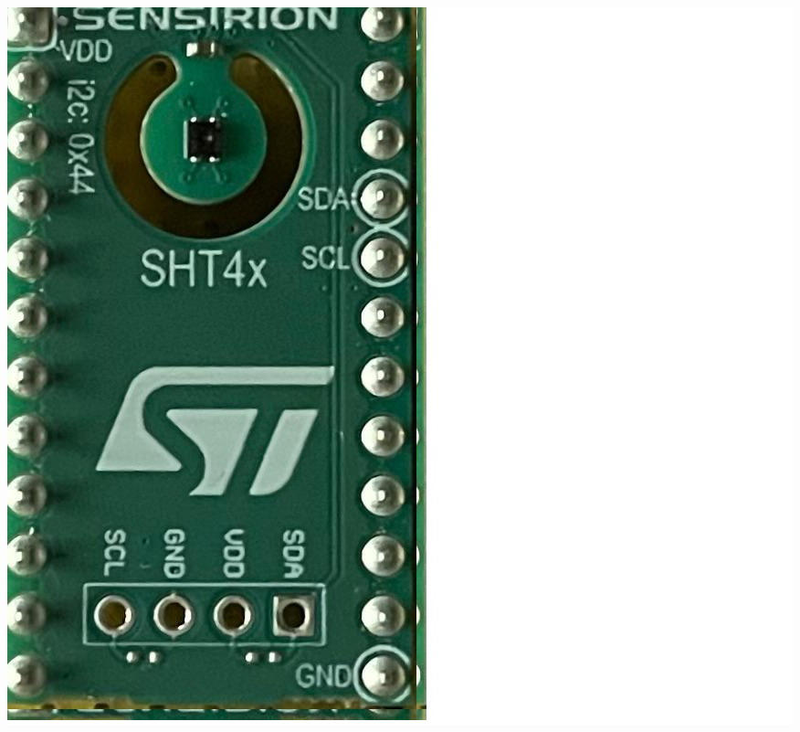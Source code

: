   
  <div class="flex flex-col gap-4">
    <img src="./assets/SHT4X.jpeg" alt="SHT4X"
         class="w-full max-h-40 object-contain mx-auto mt-2" />